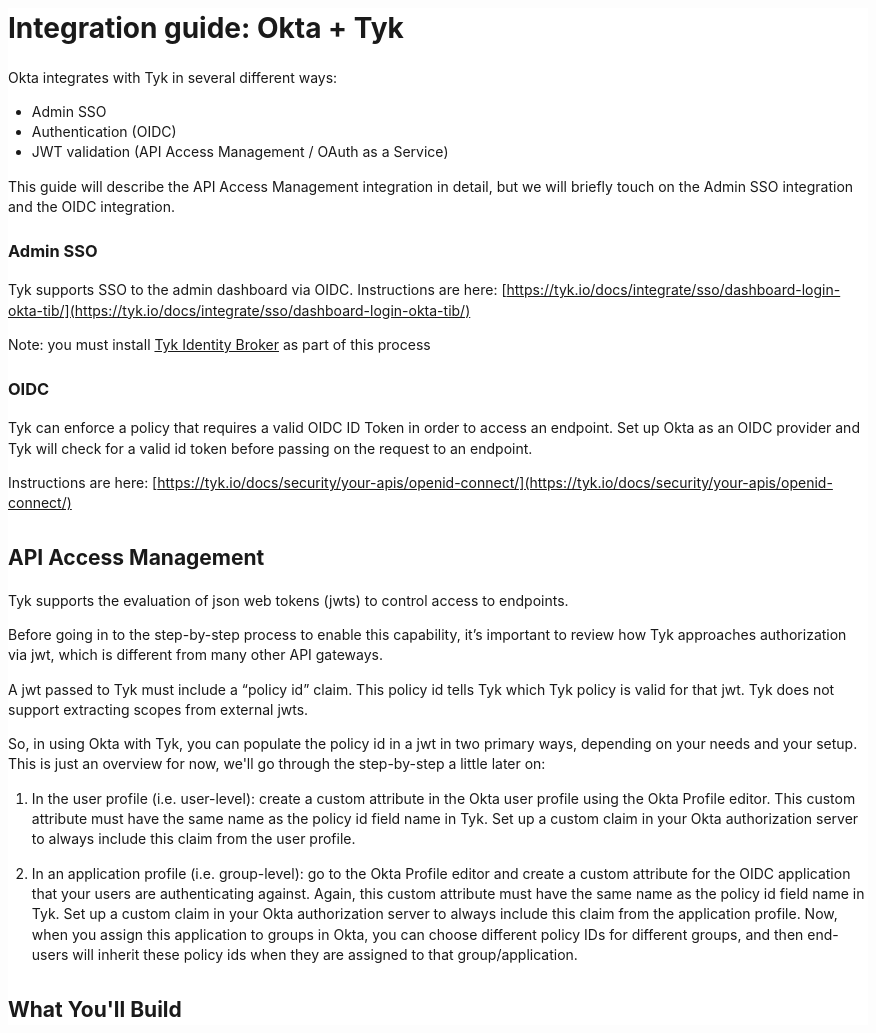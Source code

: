 ﻿# Integration guide: Okta + Tyk

Okta integrates with Tyk in several different ways:

* Admin SSO
* Authentication (OIDC)
* JWT validation (API Access Management / OAuth as a Service)

This guide will describe the API Access Management integration in detail, but we will briefly touch on the Admin SSO integration and the OIDC integration.

### Admin SSO

Tyk supports SSO to the admin dashboard via OIDC. Instructions are here: [https://tyk.io/docs/integrate/sso/dashboard-login-okta-tib/](https://tyk.io/docs/integrate/sso/dashboard-login-okta-tib/)

Note: you must install [Tyk Identity Broker](https://tyk.io/docs/integrate/sso/dashboard-login-ldap-tib/) as part of this process

### OIDC

Tyk can enforce a policy that requires a valid OIDC ID Token in order to access an endpoint. Set up Okta as an OIDC provider and Tyk will check for a valid id token before passing on the request to an endpoint.

Instructions are here: [https://tyk.io/docs/security/your-apis/openid-connect/](https://tyk.io/docs/security/your-apis/openid-connect/)

## API Access Management

Tyk supports the evaluation of json web tokens (jwts) to control access to endpoints.

Before going in to the step-by-step process to enable this capability, it’s important to review how Tyk approaches authorization via jwt, which is different from many other API gateways.

A jwt passed to Tyk must include a “policy id” claim. This policy id tells Tyk which Tyk policy is valid for that jwt. Tyk does not support extracting scopes from external jwts.

So, in using Okta with Tyk, you can populate the policy id in a jwt in two primary ways, depending on your needs and your setup. This is just an overview for now, we'll go through the step-by-step a little later on:

1. In the user profile (i.e. user-level): create a custom attribute in the Okta user profile using the Okta Profile editor. This custom attribute must have the same name as the policy id field name in Tyk. Set up a custom claim in your Okta authorization server to always include this claim from the user profile.

2. In an application profile (i.e. group-level): go to the Okta Profile editor and create a custom attribute for the OIDC application that your users are authenticating against. Again, this custom attribute must have the same name as the policy id field name in Tyk. Set up a custom claim in your Okta authorization server to always include this claim from the application profile. Now, when you assign this application to groups in Okta, you can choose different policy IDs for different groups, and then end-users will inherit these policy ids when they are assigned to that group/application.

## What You'll Build
